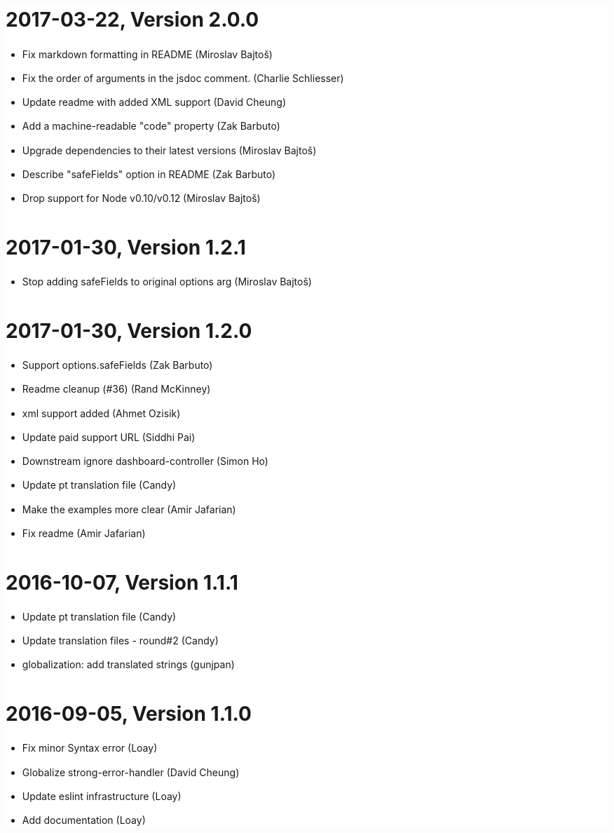 
2017-03-22, Version 2.0.0
=========================

 * Fix markdown formatting in README (Miroslav Bajtoš)

 * Fix the order of arguments in the jsdoc comment. (Charlie Schliesser)

 * Update readme with added XML support (David Cheung)

 * Add a machine-readable "code" property (Zak Barbuto)

 * Upgrade dependencies to their latest versions (Miroslav Bajtoš)

 * Describe "safeFields" option in README (Zak Barbuto)

 * Drop support for Node v0.10/v0.12 (Miroslav Bajtoš)


2017-01-30, Version 1.2.1
=========================

 * Stop adding safeFields to original options arg (Miroslav Bajtoš)


2017-01-30, Version 1.2.0
=========================

 * Support options.safeFields (Zak Barbuto)

 * Readme cleanup (#36) (Rand McKinney)

 * xml support added (Ahmet Ozisik)

 * Update paid support URL (Siddhi Pai)

 * Downstream ignore dashboard-controller (Simon Ho)

 * Update pt translation file (Candy)

 * Make the examples more clear (Amir Jafarian)

 * Fix readme (Amir Jafarian)


2016-10-07, Version 1.1.1
=========================

 * Update pt translation file (Candy)

 * Update translation files - round#2 (Candy)

 * globalization: add translated strings (gunjpan)


2016-09-05, Version 1.1.0
=========================

 * Fix minor Syntax error (Loay)

 * Globalize strong-error-handler (David Cheung)

 * Update eslint infrastructure (Loay)

 * Add documentation (Loay)
